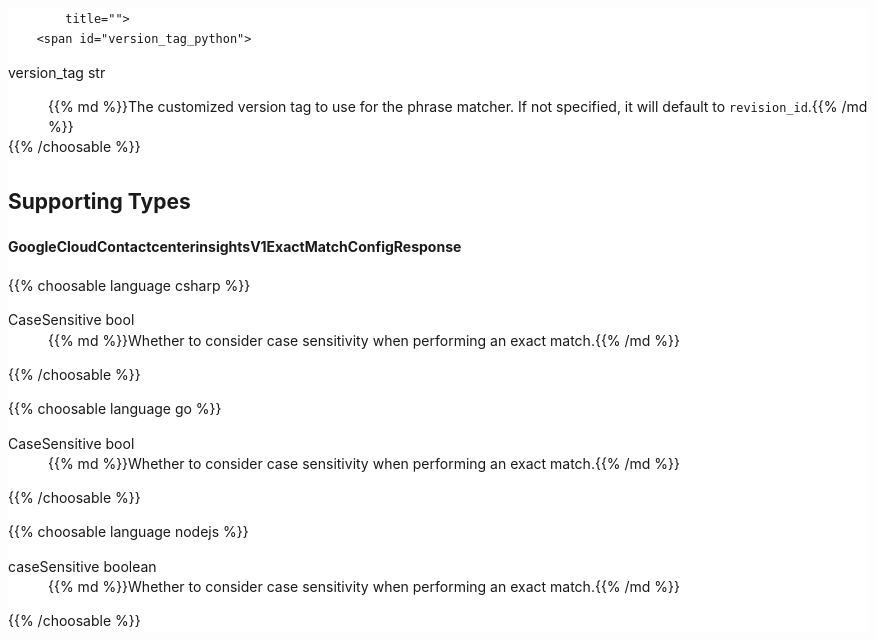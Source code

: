             title="">
        <span id="version_tag_python">
<a href="#version_tag_python" style="color: inherit; text-decoration: inherit;">version_<wbr>tag</a>
</span>
        <span class="property-indicator"></span>
        <span class="property-type">str</span>
    </dt>
    <dd>{{% md %}}The customized version tag to use for the phrase matcher. If not specified, it will default to `revision_id`.{{% /md %}}</dd></dl>
{{% /choosable %}}




## Supporting Types


<h4 id="googlecloudcontactcenterinsightsv1exactmatchconfigresponse">Google<wbr>Cloud<wbr>Contactcenterinsights<wbr>V1Exact<wbr>Match<wbr>Config<wbr>Response</h4>



{{% choosable language csharp %}}
<dl class="resources-properties"><dt class="property-required"
            title="Required">
        <span id="casesensitive_csharp">
<a href="#casesensitive_csharp" style="color: inherit; text-decoration: inherit;">Case<wbr>Sensitive</a>
</span>
        <span class="property-indicator"></span>
        <span class="property-type">bool</span>
    </dt>
    <dd>{{% md %}}Whether to consider case sensitivity when performing an exact match.{{% /md %}}</dd></dl>
{{% /choosable %}}

{{% choosable language go %}}
<dl class="resources-properties"><dt class="property-required"
            title="Required">
        <span id="casesensitive_go">
<a href="#casesensitive_go" style="color: inherit; text-decoration: inherit;">Case<wbr>Sensitive</a>
</span>
        <span class="property-indicator"></span>
        <span class="property-type">bool</span>
    </dt>
    <dd>{{% md %}}Whether to consider case sensitivity when performing an exact match.{{% /md %}}</dd></dl>
{{% /choosable %}}

{{% choosable language nodejs %}}
<dl class="resources-properties"><dt class="property-required"
            title="Required">
        <span id="casesensitive_nodejs">
<a href="#casesensitive_nodejs" style="color: inherit; text-decoration: inherit;">case<wbr>Sensitive</a>
</span>
        <span class="property-indicator"></span>
        <span class="property-type">boolean</span>
    </dt>
    <dd>{{% md %}}Whether to consider case sensitivity when performing an exact match.{{% /md %}}</dd></dl>
{{% /choosable %}}
